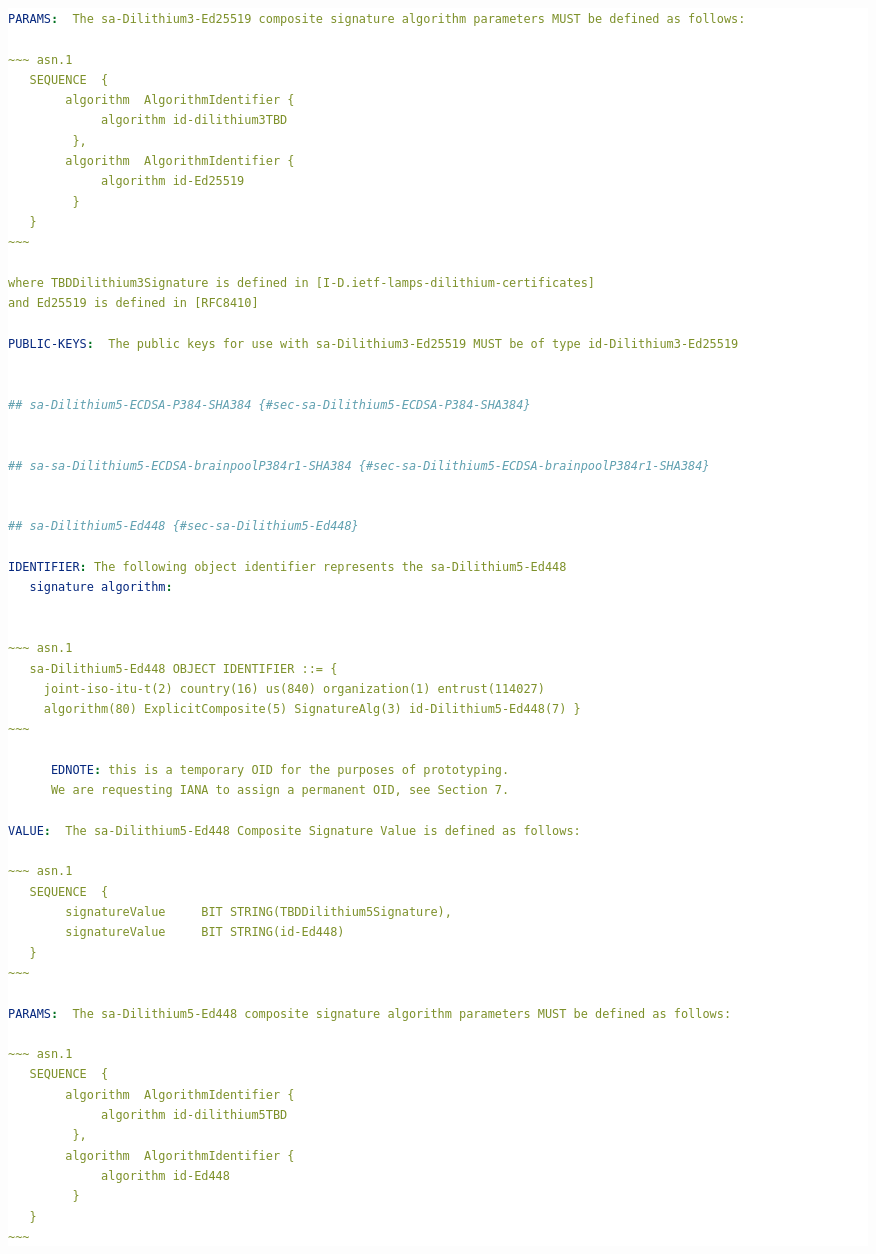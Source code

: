 ```yaml
PARAMS:  The sa-Dilithium3-Ed25519 composite signature algorithm parameters MUST be defined as follows:

~~~ asn.1
   SEQUENCE  {
        algorithm  AlgorithmIdentifier {
             algorithm id-dilithium3TBD
         },
        algorithm  AlgorithmIdentifier {
             algorithm id-Ed25519
         }
   }
~~~

where TBDDilithium3Signature is defined in [I-D.ietf-lamps-dilithium-certificates]
and Ed25519 is defined in [RFC8410]
   
PUBLIC-KEYS:  The public keys for use with sa-Dilithium3-Ed25519 MUST be of type id-Dilithium3-Ed25519


## sa-Dilithium5-ECDSA-P384-SHA384 {#sec-sa-Dilithium5-ECDSA-P384-SHA384}


## sa-sa-Dilithium5-ECDSA-brainpoolP384r1-SHA384 {#sec-sa-Dilithium5-ECDSA-brainpoolP384r1-SHA384}


## sa-Dilithium5-Ed448 {#sec-sa-Dilithium5-Ed448}

IDENTIFIER: The following object identifier represents the sa-Dilithium5-Ed448
   signature algorithm:
   
   
~~~ asn.1
   sa-Dilithium5-Ed448 OBJECT IDENTIFIER ::= {
     joint-iso-itu-t(2) country(16) us(840) organization(1) entrust(114027)
     algorithm(80) ExplicitComposite(5) SignatureAlg(3) id-Dilithium5-Ed448(7) }
~~~ 

      EDNOTE: this is a temporary OID for the purposes of prototyping.
      We are requesting IANA to assign a permanent OID, see Section 7.

VALUE:  The sa-Dilithium5-Ed448 Composite Signature Value is defined as follows:

~~~ asn.1
   SEQUENCE  {
        signatureValue     BIT STRING(TBDDilithium5Signature),
        signatureValue     BIT STRING(id-Ed448)
   }
~~~

PARAMS:  The sa-Dilithium5-Ed448 composite signature algorithm parameters MUST be defined as follows:

~~~ asn.1
   SEQUENCE  {
        algorithm  AlgorithmIdentifier {
             algorithm id-dilithium5TBD
         },
        algorithm  AlgorithmIdentifier {
             algorithm id-Ed448
         }
   }
~~~
```